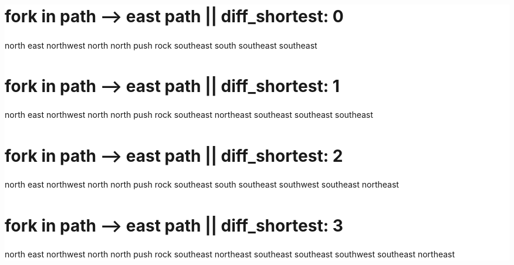 # fork in path --> east path || diff_shortest: 0
north
east
northwest
north
north
push rock
southeast
south
southeast
southeast

# fork in path --> east path || diff_shortest: 1
north
east
northwest
north
north
push rock
southeast
northeast
southeast
southeast
southeast

# fork in path --> east path || diff_shortest: 2
north
east
northwest
north
north
push rock
southeast
south
southeast
southwest
southeast
northeast

# fork in path --> east path || diff_shortest: 3
north
east
northwest
north
north
push rock
southeast
northeast
southeast
southeast
southwest
southeast
northeast

